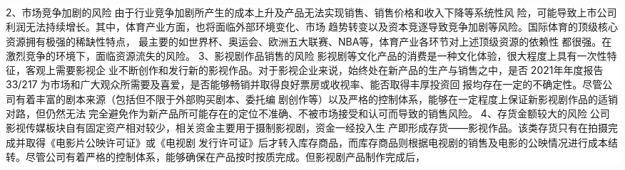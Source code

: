 2、市场竞争加剧的风险
由于行业竞争加剧所产生的成本上升及产品无法实现销售、销售价格和收入下降等系统性风
险，可能导致上市公司利润无法持续增长。其中，体育产业方面，也将面临外部环境变化、市场
趋势转变以及资本竞逐导致竞争加剧等风险。国际体育的顶级核心资源拥有极强的稀缺性特点，
最主要的如世界杯、奥运会、欧洲五大联赛、NBA等，体育产业各环节对上述顶级资源的依赖性
都很强。在激烈竞争的环境下，面临资源流失的风险。
3、影视剧作品销售的风险
影视剧等文化产品的消费是一种文化体验，很大程度上具有一次性特征，客观上需要影视企
业不断创作和发行新的影视作品。对于影视企业来说，始终处在新产品的生产与销售之中，是否
2021年年度报告
33/217
为市场和广大观众所需要及喜爱，是否能够畅销并取得良好票房或收视率、能否取得丰厚投资回
报均存在一定的不确定性。尽管公司有着丰富的剧本来源（包括但不限于外部购买剧本、委托编
剧创作等）以及严格的控制体系，能够在一定程度上保证新影视剧作品的适销对路，但仍然无法
完全避免作为新产品所可能存在的定位不准确、不被市场接受和认可而导致的销售风险。
4、存货金额较大的风险
公司影视传媒板块自有固定资产相对较少，相关资金主要用于摄制影视剧，资金一经投入生
产即形成存货——影视作品。该类存货只有在拍摄完成并取得《电影片公映许可证》或《电视剧
发行许可证》后才转入库存商品，而库存商品则根据电视剧的销售及电影的公映情况进行成本结
转。尽管公司有着严格的控制体系，能够确保在产品按时按质完成。但影视剧产品制作完成后，
